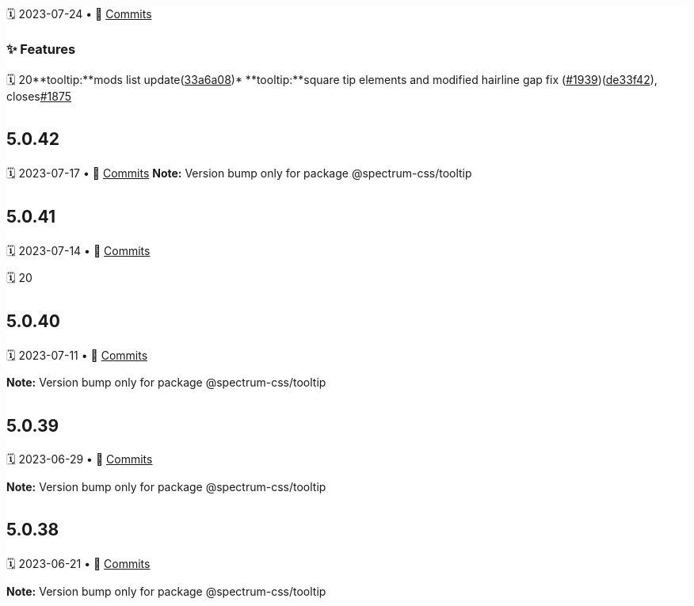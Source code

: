 🗓 2023-07-24 • 📝 [Commits](https://github.com/adobe/spectrum-css/compare/@spectrum-css/tooltip@5.0.42...@spectrum-css/tooltip@5.1.0)

### ✨ Features

🗓 20**tooltip:**mods list update([33a6a08](https://github.com/adobe/spectrum-css/commit/33a6a08))\*
**tooltip:**square tip elements and modified hairline gap fix ([#1939](https://github.com/adobe/spectrum-css/issues/1939))([de33f42](https://github.com/adobe/spectrum-css/commit/de33f42)), closes[#1875](https://github.com/adobe/spectrum-css/issues/1875)

<a name="5.0.42"></a>

## 5.0.42

🗓 2023-07-17 • 📝 [Commits](https://github.com/adobe/spectrum-css/compare/@spectrum-css/tooltip@5.0.41...@spectrum-css/tooltip@5.0.42)
**Note:** Version bump only for package @spectrum-css/tooltip

<a name="5.0.41"></a>

## 5.0.41

🗓 2023-07-14 • 📝 [Commits](https://github.com/adobe/spectrum-css/compare/@spectrum-css/tooltip@5.0.40...@spectrum-css/tooltip@5.0.41)

🗓 20
<a name="5.0.40"></a>

## 5.0.40

🗓 2023-07-11 • 📝 [Commits](https://github.com/adobe/spectrum-css/compare/@spectrum-css/tooltip@5.0.39...@spectrum-css/tooltip@5.0.40)

**Note:** Version bump only for package @spectrum-css/tooltip
<a name="5.0.39"></a>

## 5.0.39

🗓 2023-06-29 • 📝 [Commits](https://github.com/adobe/spectrum-css/compare/@spectrum-css/tooltip@5.0.38...@spectrum-css/tooltip@5.0.39)

**Note:** Version bump only for package @spectrum-css/tooltip

<a name="5.0.38"></a>

## 5.0.38

🗓 2023-06-21 • 📝 [Commits](https://github.com/adobe/spectrum-css/compare/@spectrum-css/tooltip@5.0.37...@spectrum-css/tooltip@5.0.38)

**Note:** Version bump only for package @spectrum-css/tooltip

<a name="5.0.37"></a>
